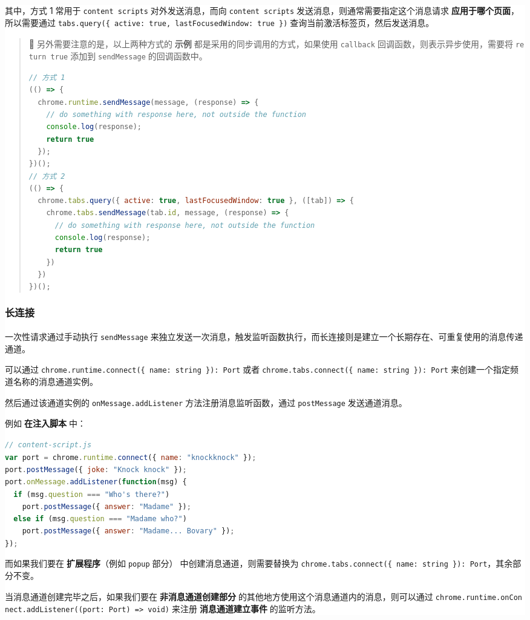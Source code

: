 其中，方式 1 常用于 `content scripts` 对外发送消息，而向 `content scripts` 发送消息，则通常需要指定这个消息请求 **应用于哪个页面**，所以需要通过 `tabs.query({ active: true, lastFocusedWindow: true })` 查询当前激活标签页，然后发送消息。

> 🚨 另外需要注意的是，以上两种方式的 **示例** 都是采用的同步调用的方式，如果使用 `callback` 回调函数，则表示异步使用，需要将 `return true` 添加到 `sendMessage` 的回调函数中。
>
> ```js
> // 方式 1
> (() => {
>   chrome.runtime.sendMessage(message, (response) => {
>     // do something with response here, not outside the function
>     console.log(response);
>     return true
>   });
> })();
> // 方式 2
> (() => {
>   chrome.tabs.query({ active: true, lastFocusedWindow: true }, ([tab]) => {
>     chrome.tabs.sendMessage(tab.id, message, (response) => {
>       // do something with response here, not outside the function
>       console.log(response);
>       return true
>     }) 
>   })
> })();
> ```

### 长连接

一次性请求通过手动执行 `sendMessage` 来独立发送一次消息，触发监听函数执行，而长连接则是建立一个长期存在、可重复使用的消息传递通道。

可以通过 `chrome.runtime.connect({ name: string }): Port` 或者 `chrome.tabs.connect({ name: string }): Port` 来创建一个指定频道名称的消息通道实例。

然后通过该通道实例的 `onMessage.addListener` 方法注册消息监听函数，通过 `postMessage` 发送通道消息。

例如 **在注入脚本** 中：

```js
// content-script.js
var port = chrome.runtime.connect({ name: "knockknock" });
port.postMessage({ joke: "Knock knock" });
port.onMessage.addListener(function(msg) {
  if (msg.question === "Who's there?")
    port.postMessage({ answer: "Madame" });
  else if (msg.question === "Madame who?")
    port.postMessage({ answer: "Madame... Bovary" });
});
```

而如果我们要在 **扩展程序**（例如 `popup` 部分） 中创建消息通道，则需要替换为 `chrome.tabs.connect({ name: string }): Port`，其余部分不变。

当消息通道创建完毕之后，如果我们要在 **非消息通道创建部分** 的其他地方使用这个消息通道内的消息，则可以通过 `chrome.runtime.onConnect.addListener((port: Port) => void)` 来注册 **消息通道建立事件** 的监听方法。
